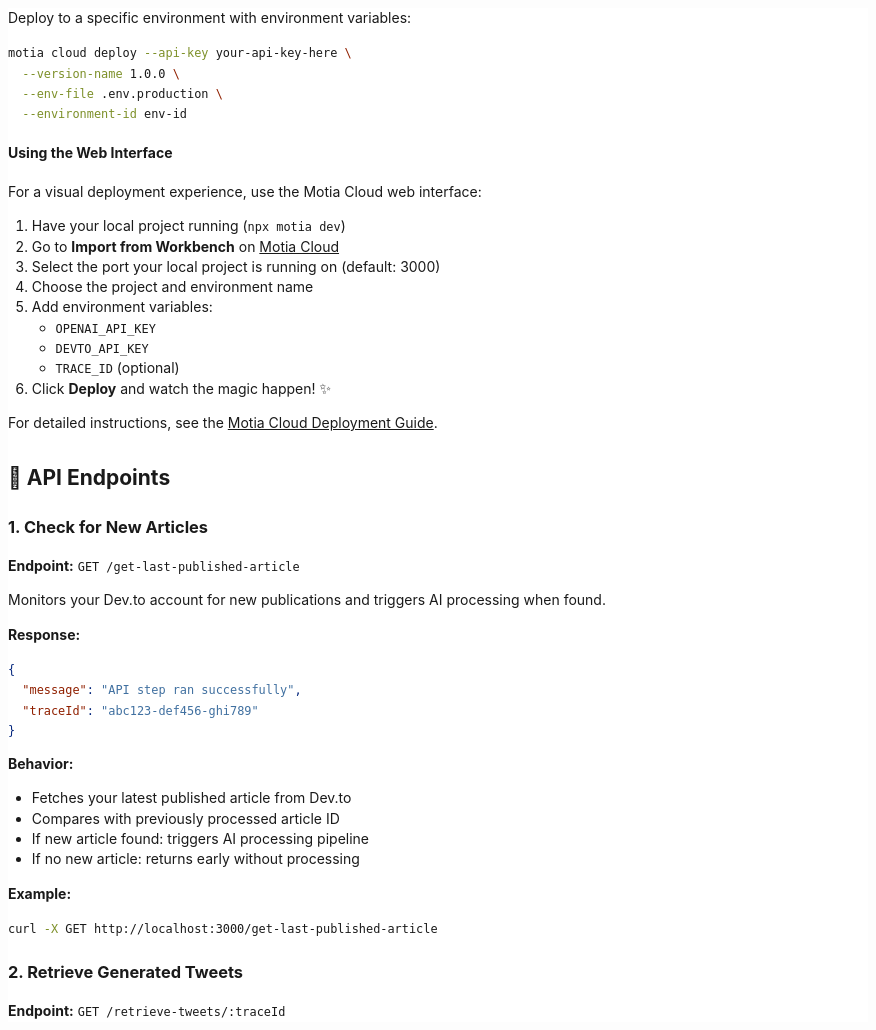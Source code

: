 Deploy to a specific environment with environment variables:

```bash
motia cloud deploy --api-key your-api-key-here \
  --version-name 1.0.0 \
  --env-file .env.production \
  --environment-id env-id
```

#### Using the Web Interface

For a visual deployment experience, use the Motia Cloud web interface:

1. Have your local project running (`npx motia dev`)
2. Go to **Import from Workbench** on [Motia Cloud](https://cloud.motia.dev)
3. Select the port your local project is running on (default: 3000)
4. Choose the project and environment name
5. Add environment variables:
   - `OPENAI_API_KEY`
   - `DEVTO_API_KEY`
   - `TRACE_ID` (optional)
6. Click **Deploy** and watch the magic happen! ✨

For detailed instructions, see the [Motia Cloud Deployment Guide](https://www.motia.dev/docs/deployment-guide/motia-cloud/deployment#using-web-interface).

## 📡 API Endpoints

### 1. Check for New Articles

**Endpoint:** `GET /get-last-published-article`

Monitors your Dev.to account for new publications and triggers AI processing when found.

**Response:**
```json
{
  "message": "API step ran successfully",
  "traceId": "abc123-def456-ghi789"
}
```

**Behavior:**
- Fetches your latest published article from Dev.to
- Compares with previously processed article ID
- If new article found: triggers AI processing pipeline
- If no new article: returns early without processing

**Example:**
```bash
curl -X GET http://localhost:3000/get-last-published-article
```

### 2. Retrieve Generated Tweets

**Endpoint:** `GET /retrieve-tweets/:traceId`
